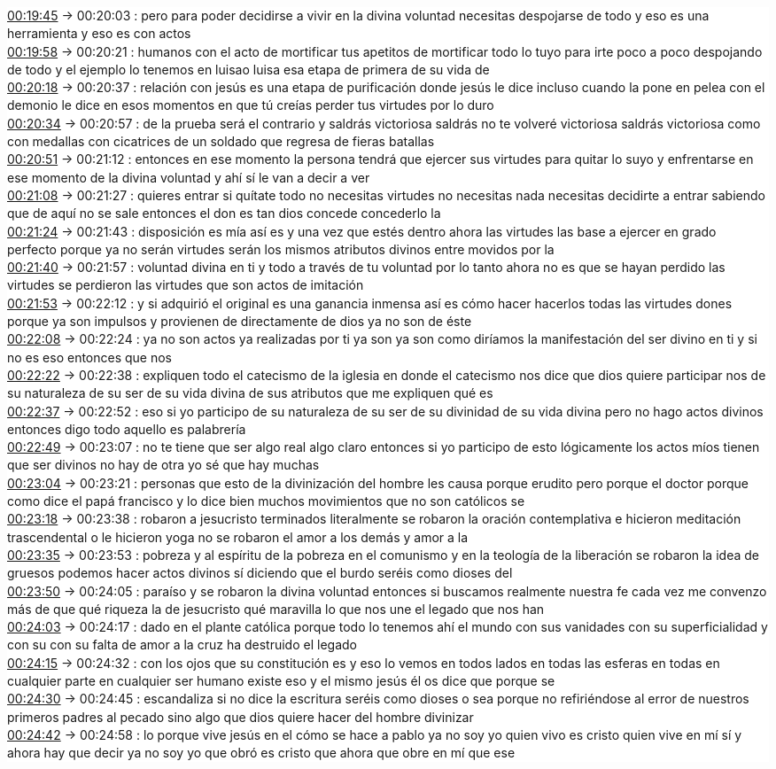 [00:19:45](https://www.youtube.com/watch?v=mZnIjRSF2eM&t=1185.03s&t=1185s) -> 00:20:03 : pero para poder decidirse a vivir en la divina voluntad necesitas despojarse de todo y eso es una herramienta y eso es con actos  
[00:19:58](https://www.youtube.com/watch?v=mZnIjRSF2eM&t=1197.7s&t=1198s) -> 00:20:21 : humanos con el acto de mortificar tus apetitos de mortificar todo lo tuyo para irte poco a poco despojando de todo y el ejemplo lo tenemos en luisao luisa esa etapa de primera de su vida de  
[00:20:18](https://www.youtube.com/watch?v=mZnIjRSF2eM&t=1218.26s&t=1218s) -> 00:20:37 : relación con jesús es una etapa de purificación donde jesús le dice incluso cuando la pone en pelea con el demonio le dice en esos momentos en que tú creías perder tus virtudes por lo duro  
[00:20:34](https://www.youtube.com/watch?v=mZnIjRSF2eM&t=1234.22s&t=1234s) -> 00:20:57 : de la prueba será el contrario y saldrás victoriosa saldrás no te volveré victoriosa saldrás victoriosa como con medallas con cicatrices de un soldado que regresa de fieras batallas  
[00:20:51](https://www.youtube.com/watch?v=mZnIjRSF2eM&t=1250.57s&t=1251s) -> 00:21:12 : entonces en ese momento la persona tendrá que ejercer sus virtudes para quitar lo suyo y enfrentarse en ese momento de la divina voluntad y ahí sí le van a decir a ver  
[00:21:08](https://www.youtube.com/watch?v=mZnIjRSF2eM&t=1268.46s&t=1268s) -> 00:21:27 : quieres entrar si quítate todo no necesitas virtudes no necesitas nada necesitas decidirte a entrar sabiendo que de aquí no se sale entonces el don es tan dios concede concederlo la  
[00:21:24](https://www.youtube.com/watch?v=mZnIjRSF2eM&t=1283.98s&t=1284s) -> 00:21:43 : disposición es mía así es y una vez que estés dentro ahora las virtudes las base a ejercer en grado perfecto porque ya no serán virtudes serán los mismos atributos divinos entre movidos por la  
[00:21:40](https://www.youtube.com/watch?v=mZnIjRSF2eM&t=1299.85s&t=1300s) -> 00:21:57 : voluntad divina en ti y todo a través de tu voluntad por lo tanto ahora no es que se hayan perdido las virtudes se perdieron las virtudes que son actos de imitación  
[00:21:53](https://www.youtube.com/watch?v=mZnIjRSF2eM&t=1312.84s&t=1313s) -> 00:22:12 : y si adquirió el original es una ganancia inmensa así es cómo hacer hacerlos todas las virtudes dones porque ya son impulsos y provienen de directamente de dios ya no son de éste  
[00:22:08](https://www.youtube.com/watch?v=mZnIjRSF2eM&t=1328.2s&t=1328s) -> 00:22:24 : ya no son actos ya realizadas por ti ya son ya son como diríamos la manifestación del ser divino en ti y si no es eso entonces que nos  
[00:22:22](https://www.youtube.com/watch?v=mZnIjRSF2eM&t=1341.98s&t=1342s) -> 00:22:38 : expliquen todo el catecismo de la iglesia en donde el catecismo nos dice que dios quiere participar nos de su naturaleza de su ser de su vida divina de sus atributos que me expliquen qué es  
[00:22:37](https://www.youtube.com/watch?v=mZnIjRSF2eM&t=1356.8s&t=1357s) -> 00:22:52 : eso si yo participo de su naturaleza de su ser de su divinidad de su vida divina pero no hago actos divinos entonces digo todo aquello es palabrería  
[00:22:49](https://www.youtube.com/watch?v=mZnIjRSF2eM&t=1368.99s&t=1369s) -> 00:23:07 : no te tiene que ser algo real algo claro entonces si yo participo de esto lógicamente los actos míos tienen que ser divinos no hay de otra yo sé que hay muchas  
[00:23:04](https://www.youtube.com/watch?v=mZnIjRSF2eM&t=1383.84s&t=1384s) -> 00:23:21 : personas que esto de la divinización del hombre les causa porque erudito pero porque el doctor porque como dice el papá francisco y lo dice bien muchos movimientos que no son católicos se  
[00:23:18](https://www.youtube.com/watch?v=mZnIjRSF2eM&t=1397.97s&t=1398s) -> 00:23:38 : robaron a jesucristo terminados literalmente se robaron la oración contemplativa e hicieron meditación trascendental o le hicieron yoga no se robaron el amor a los demás y amor a la  
[00:23:35](https://www.youtube.com/watch?v=mZnIjRSF2eM&t=1414.89s&t=1415s) -> 00:23:53 : pobreza y al espíritu de la pobreza en el comunismo y en la teología de la liberación se robaron la idea de gruesos podemos hacer actos divinos sí diciendo que el burdo seréis como dioses del  
[00:23:50](https://www.youtube.com/watch?v=mZnIjRSF2eM&t=1429.59s&t=1430s) -> 00:24:05 : paraíso y se robaron la divina voluntad entonces si buscamos realmente nuestra fe cada vez me convenzo más de que qué riqueza la de jesucristo qué maravilla lo que nos une el legado que nos han  
[00:24:03](https://www.youtube.com/watch?v=mZnIjRSF2eM&t=1442.58s&t=1443s) -> 00:24:17 : dado en el plante católica porque todo lo tenemos ahí el mundo con sus vanidades con su superficialidad y con su con su falta de amor a la cruz ha destruido el legado  
[00:24:15](https://www.youtube.com/watch?v=mZnIjRSF2eM&t=1454.789s&t=1455s) -> 00:24:32 : con los ojos que su constitución es y eso lo vemos en todos lados en todas las esferas en todas en cualquier parte en cualquier ser humano existe eso y el mismo jesús él os dice que porque se  
[00:24:30](https://www.youtube.com/watch?v=mZnIjRSF2eM&t=1469.94s&t=1470s) -> 00:24:45 : escandaliza si no dice la escritura seréis como dioses o sea porque no refiriéndose al error de nuestros primeros padres al pecado sino algo que dios quiere hacer del hombre divinizar  
[00:24:42](https://www.youtube.com/watch?v=mZnIjRSF2eM&t=1482.15s&t=1482s) -> 00:24:58 : lo porque vive jesús en el cómo se hace a pablo ya no soy yo quien vivo es cristo quien vive en mí sí y ahora hay que decir ya no soy yo que obró es cristo que ahora que obre en mí que ese  